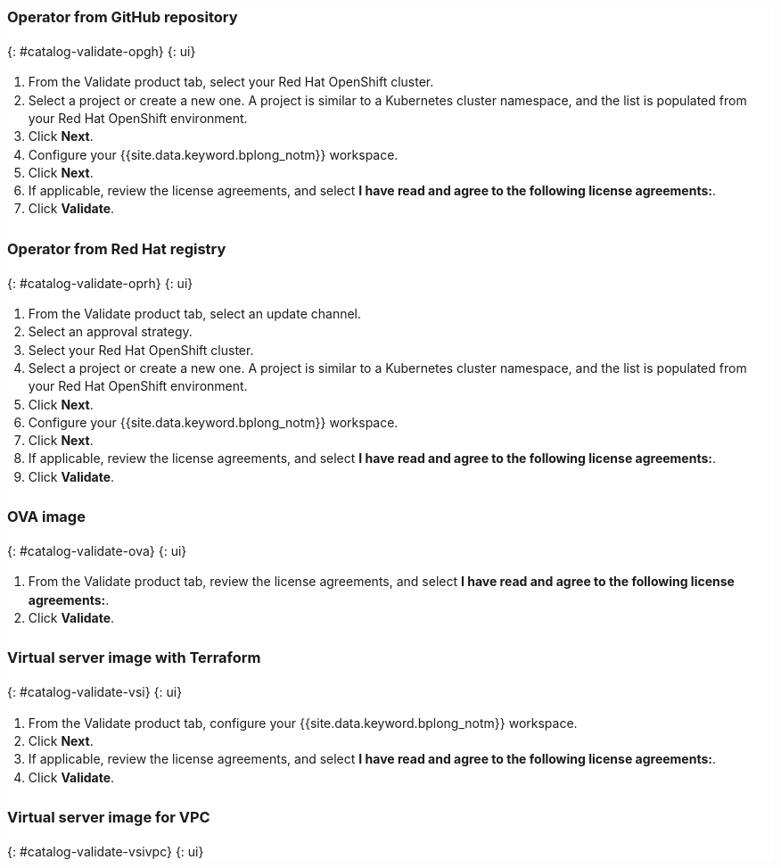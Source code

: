 ### Operator from GitHub repository
{: #catalog-validate-opgh}
{: ui}

1. From the Validate product tab, select your Red Hat OpenShift cluster.
1. Select a project or create a new one. A project is similar to a Kubernetes cluster namespace, and the list is populated from your Red Hat OpenShift environment.
1. Click **Next**.
1. Configure your {{site.data.keyword.bplong_notm}} workspace.
1. Click **Next**.
1. If applicable, review the license agreements, and select **I have read and agree to the following license agreements:**.
1. Click **Validate**.

### Operator from Red Hat registry
{: #catalog-validate-oprh}
{: ui}

1. From the Validate product tab, select an update channel.
1. Select an approval strategy.
1. Select your Red Hat OpenShift cluster.
1. Select a project or create a new one. A project is similar to a Kubernetes cluster namespace, and the list is populated from your Red Hat OpenShift environment.
1. Click **Next**.
1. Configure your {{site.data.keyword.bplong_notm}} workspace.
1. Click **Next**.
1. If applicable, review the license agreements, and select **I have read and agree to the following license agreements:**.
1. Click **Validate**.

### OVA image
{: #catalog-validate-ova}
{: ui}

1. From the Validate product tab, review the license agreements, and select **I have read and agree to the following license agreements:**.
1. Click **Validate**.

### Virtual server image with Terraform
{: #catalog-validate-vsi}
{: ui}

1. From the Validate product tab, configure your {{site.data.keyword.bplong_notm}} workspace.
1. Click **Next**.
1. If applicable, review the license agreements, and select **I have read and agree to the following license agreements:**.
1. Click **Validate**.

### Virtual server image for VPC
{: #catalog-validate-vsivpc}
{: ui}
